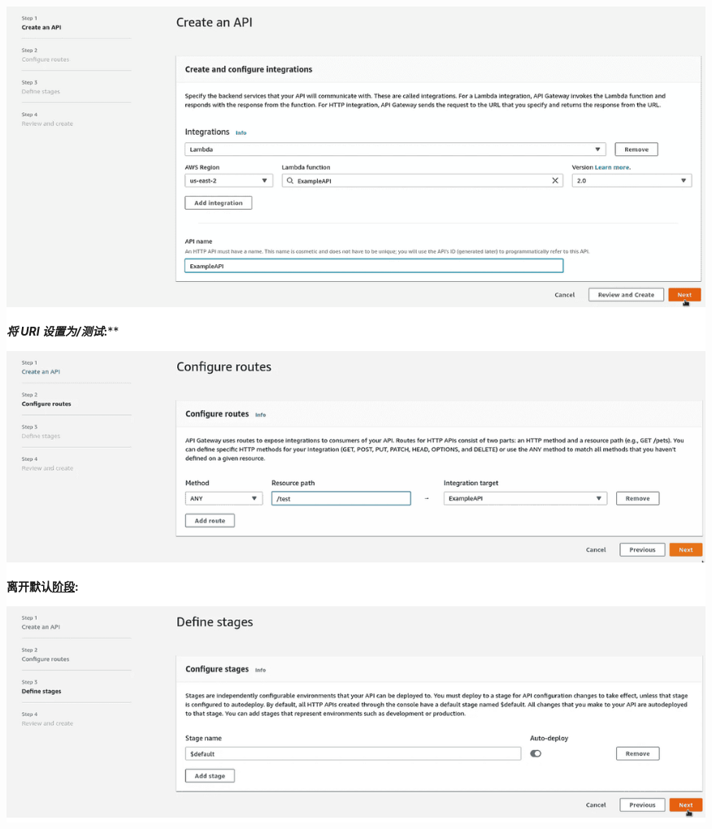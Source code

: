 ****![](img/f9ba8bb519509d6e52c2499dc5376893.png)****

****将 URI 设置为*/测试*:****

****![](img/756b5004e2b0c8b40fdb5206fd24075a.png)****

****离开默认[阶段](https://docs.aws.amazon.com/apigateway/latest/developerguide/stages.html):****

****![](img/fb229260e0b3f29eb82314e5c7f6c845.png)****
